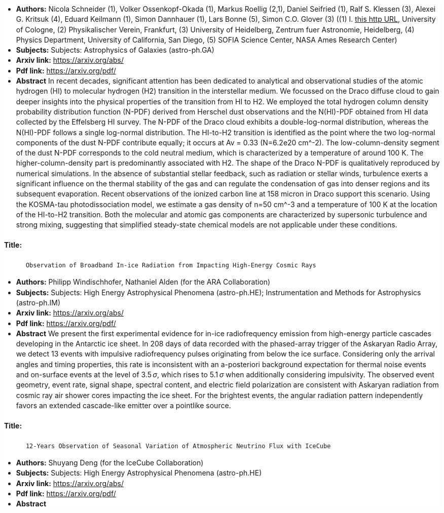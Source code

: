  - **Authors:** Nicola Schneider (1), Volker Ossenkopf-Okada (1), Markus Roellig (2,1), Daniel Seifried (1), Ralf S. Klessen (3), Alexei G. Kritsuk (4), Eduard Keilmann (1), Simon Dannhauer (1), Lars Bonne (5), Simon C.O. Glover (3) ((1) I. <a href="http://Physik.Institut" rel="external noopener nofollow" class="link-external link-http">this http URL</a>, University of Cologne, (2) Physikalischer Verein, Frankfurt, (3) University of Heidelberg, Zentrum fuer Astronomie, Heidelberg, (4) Physics Department, University of California, San Diego, (5) SOFIA Science Center, NASA Ames Research Center)
 - **Subjects:** Subjects:
Astrophysics of Galaxies (astro-ph.GA)
 - **Arxiv link:** https://arxiv.org/abs/
 - **Pdf link:** https://arxiv.org/pdf/
 - **Abstract**
 In recent decades, significant attention has been dedicated to analytical and observational studies of the atomic hydrogen (HI) to molecular hydrogen (H2) transition in the interstellar medium. We focussed on the Draco diffuse cloud to gain deeper insights into the physical properties of the transition from HI to H2. We employed the total hydrogen column density probability distribution function (N-PDF) derived from Herschel dust observations and the N(HI)-PDF obtained from HI data collected by the Effelsberg HI survey. The N-PDF of the Draco cloud exhibits a double-log-normal distribution, whereas the N(HI)-PDF follows a single log-normal distribution. The HI-to-H2 transition is identified as the point where the two log-normal components of the dust N-PDF contribute equally; it occurs at Av = 0.33 (N=6.2e20 cm^-2). The low-column-density segment of the dust N-PDF corresponds to the cold neutral medium, which is characterized by a temperature of around 100 K. The higher-column-density part is predominantly associated with H2. The shape of the Draco N-PDF is qualitatively reproduced by numerical simulations. In the absence of substantial stellar feedback, such as radiation or stellar winds, turbulence exerts a significant influence on the thermal stability of the gas and can regulate the condensation of gas into denser regions and its subsequent evaporation. Recent observations of the ionized carbon line at 158 micron in Draco support this scenario. Using the KOSMA-tau photodissociation model, we estimate a gas density of n=50 cm^-3 and a temperature of 100 K at the location of the HI-to-H2 transition. Both the molecular and atomic gas components are characterized by supersonic turbulence and strong mixing, suggesting that simplified steady-state chemical models are not applicable under these conditions.
#### Title:
          Observation of Broadband In-ice Radiation from Impacting High-Energy Cosmic Rays
 - **Authors:** Philipp Windischhofer, Nathaniel Alden (for the ARA Collaboration)
 - **Subjects:** Subjects:
High Energy Astrophysical Phenomena (astro-ph.HE); Instrumentation and Methods for Astrophysics (astro-ph.IM)
 - **Arxiv link:** https://arxiv.org/abs/
 - **Pdf link:** https://arxiv.org/pdf/
 - **Abstract**
 We present the first experimental evidence for in-ice radiofrequency emission from high-energy particle cascades developing in the Antarctic ice sheet. In 208 days of data recorded with the phased-array trigger of the Askaryan Radio Array, we detect 13 events with impulsive radiofrequency pulses originating from below the ice surface. Considering only the arrival angles and timing properties, this rate is inconsistent with an a-posteriori background expectation for thermal noise events and on-surface events at the level of 3.5$\,\sigma$, which rises to 5.1$\,\sigma$ when additionally considering impulsivity. The observed event geometry, event rate, signal shape, spectral content, and electric field polarization are consistent with Askaryan radiation from cosmic ray air shower cores impacting the ice sheet. For the brightest events, the angular radiation pattern independently favors an extended cascade-like emitter over a pointlike source.
#### Title:
          12-Years Observation of Seasonal Variation of Atmospheric Neutrino Flux with IceCube
 - **Authors:** Shuyang Deng (for the IceCube Collaboration)
 - **Subjects:** Subjects:
High Energy Astrophysical Phenomena (astro-ph.HE)
 - **Arxiv link:** https://arxiv.org/abs/
 - **Pdf link:** https://arxiv.org/pdf/
 - **Abstract**